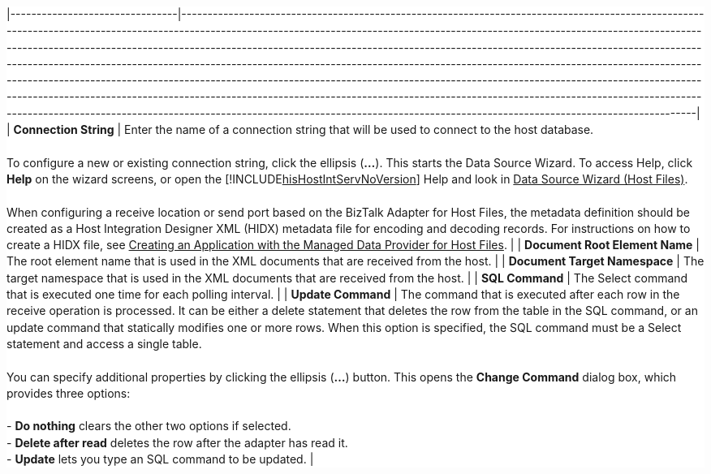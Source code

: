    |--------------------------------|---------------------------------------------------------------------------------------------------------------------------------------------------------------------------------------------------------------------------------------------------------------------------------------------------------------------------------------------------------------------------------------------------------------------------------------------------------------------------------------------------------------------------------------------------------------------------------------------------------------------------------------------------------------------------------------------------------------------------------------------------------------------------------------------------------------------------------------------------------------------------------------------------------------------------------|
   |     **Connection String**      | Enter the name of a connection string that will be used to connect to the host database.<br /><br /> To configure a new or existing connection string, click the ellipsis (**…**). This starts the Data Source Wizard. To access Help, click **Help** on the wizard screens, or open the [!INCLUDE[hisHostIntServNoVersion](../includes/hishostintservnoversion-md.md)] Help and look in [Data Source Wizard (Host Files)](../core/data-source-wizard-host-files-2.md).<br /><br /> When configuring a receive location or send port based on the BizTalk Adapter for Host Files, the metadata definition should be created as a Host Integration Designer XML (HIDX) metadata file for encoding and decoding records. For instructions on how to create a HIDX file, see [Creating an Application with the Managed Data Provider for Host Files](./creating-an-application-with-the-managed-data-provider-for-host-files2.md). |
   | **Document Root Element Name** |                                                                                                                                                                                                                                                                                                                                                                                                                    The root element name that is used in the XML documents that are received from the host.                                                                                                                                                                                                                                                                                                                                                                                                                     |
   | **Document Target Namespace**  |                                                                                                                                                                                                                                                                                                                                                                                                                     The target namespace that is used in the XML documents that are received from the host.                                                                                                                                                                                                                                                                                                                                                                                                                     |
   |        **SQL Command**         |                                                                                                                                                                                                                                                                                                                                                                                                                             The Select command that is executed one time for each polling interval.                                                                                                                                                                                                                                                                                                                                                                                                                             |
   |       **Update Command**       |                                                                                        The command that is executed after each row in the receive operation is processed. It can be either a delete statement that deletes the row from the table in the SQL command, or an update command that statically modifies one or more rows. When this option is specified, the SQL command must be a Select statement and access a single table.<br /><br /> You can specify additional properties by clicking the ellipsis (**…**) button. This opens the **Change Command** dialog box, which provides three options:<br /><br /> -   **Do nothing** clears the other two options if selected.<br />-   **Delete after read** deletes the row after the adapter has read it.<br />-   **Update** lets you type an SQL command to be updated.                                                                                        |